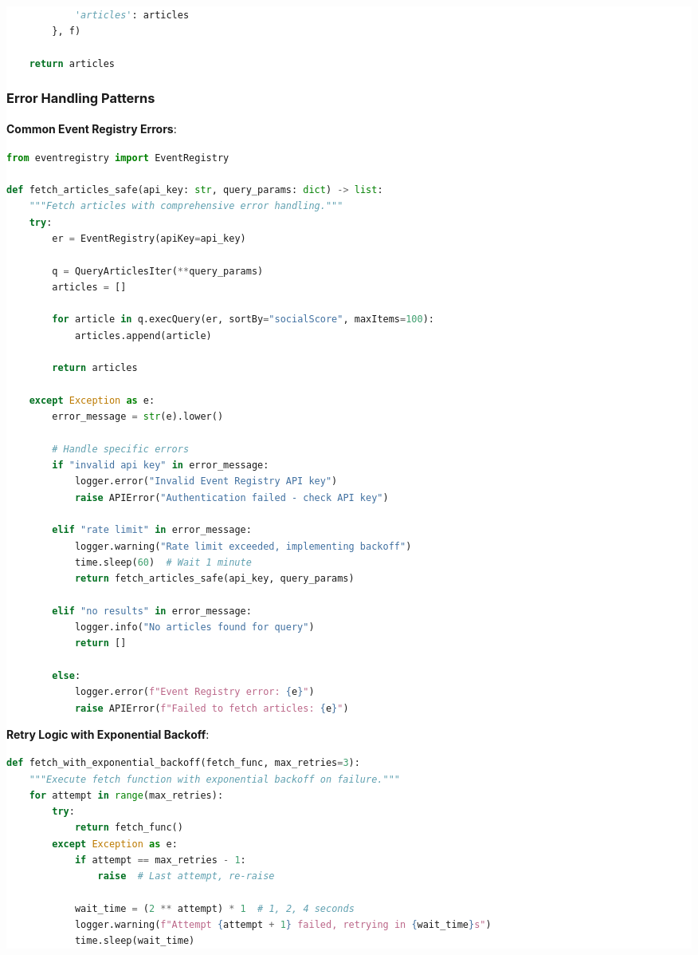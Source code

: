    ```python
               'articles': articles
           }, f)
       
       return articles
   ```

### Error Handling Patterns

**Common Event Registry Errors**:

```python
from eventregistry import EventRegistry

def fetch_articles_safe(api_key: str, query_params: dict) -> list:
    """Fetch articles with comprehensive error handling."""
    try:
        er = EventRegistry(apiKey=api_key)
        
        q = QueryArticlesIter(**query_params)
        articles = []
        
        for article in q.execQuery(er, sortBy="socialScore", maxItems=100):
            articles.append(article)
        
        return articles
    
    except Exception as e:
        error_message = str(e).lower()
        
        # Handle specific errors
        if "invalid api key" in error_message:
            logger.error("Invalid Event Registry API key")
            raise APIError("Authentication failed - check API key")
        
        elif "rate limit" in error_message:
            logger.warning("Rate limit exceeded, implementing backoff")
            time.sleep(60)  # Wait 1 minute
            return fetch_articles_safe(api_key, query_params)
        
        elif "no results" in error_message:
            logger.info("No articles found for query")
            return []
        
        else:
            logger.error(f"Event Registry error: {e}")
            raise APIError(f"Failed to fetch articles: {e}")
```

**Retry Logic with Exponential Backoff**:

```python
def fetch_with_exponential_backoff(fetch_func, max_retries=3):
    """Execute fetch function with exponential backoff on failure."""
    for attempt in range(max_retries):
        try:
            return fetch_func()
        except Exception as e:
            if attempt == max_retries - 1:
                raise  # Last attempt, re-raise
            
            wait_time = (2 ** attempt) * 1  # 1, 2, 4 seconds
            logger.warning(f"Attempt {attempt + 1} failed, retrying in {wait_time}s")
            time.sleep(wait_time)
```
